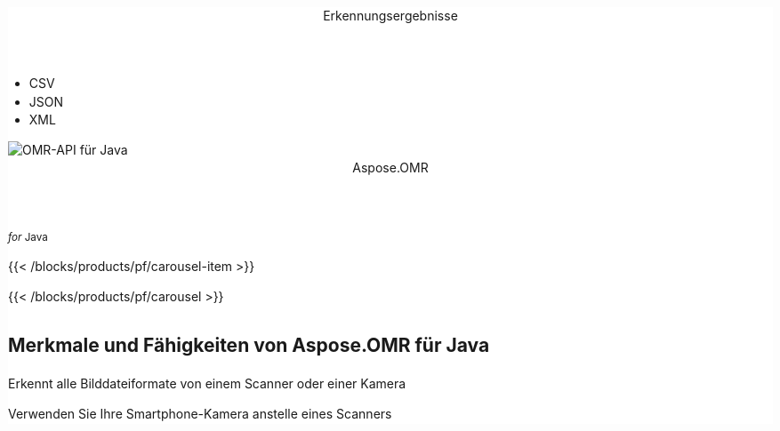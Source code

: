   <div class="d1-col d1-right">
   <header>
    <i class="fa fa-long-arrow-down">
    </i>
    Erkennungsergebnisse
   </header>
   <ul>
    <li>CSV</li>
    <li>JSON</li>
    <li>XML</li>
   </ul>
  </div>
  
 </div>
 
 <div class="d1-logo">
  <img width="70" height="75" alt="OMR-API für Java" src="https://www.aspose.cloud/templates/aspose/img/products/omr/aspose_omr-for-java.svg"/>
  <header>
   Aspose.OMR
  </header>
  <footer>
   <small>
    <em>
     for
    </em>
    Java
   </small>
  </footer>
 </div>
 
</div>

{{< /blocks/products/pf/carousel-item >}}

{{< /blocks/products/pf/carousel >}}



<div class="container-fluid features-section bg-gray singleproduct">
 <a class="anchor" id="features" name="features">
 </a>
 <div class="row">
  <div class="container">
   <h2 class="pr-ft">
    Merkmale und Fähigkeiten von Aspose.OMR für Java
   </h2>
   <p>
   </p>

   <div class="col-lg-4">
    <em class="fa fa-image ico-blue fa-2x col-lg-2">
    </em>
    <p class="col-lg-10">
     Erkennt alle Bilddateiformate von einem Scanner oder einer Kamera
    </p>
   </div>
   <div class="col-lg-4">
    <em class="fa fa-mobile ico-blue fa-2x col-lg-2">
    </em>
    <p class="col-lg-10">
     Verwenden Sie Ihre Smartphone-Kamera anstelle eines Scanners
    </p>
   </div>
   <div class="col-lg-4">
    <em class="fa fa-check ico-blue fa-2x col-lg-2">
    </em>
    <p class="col-lg-10">